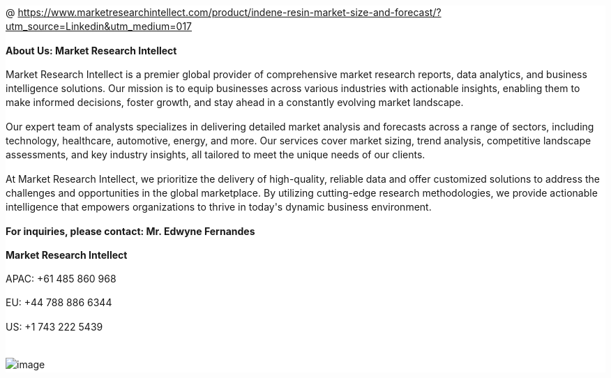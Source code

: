 @</strong>&nbsp;<a href="https://www.marketresearchintellect.com/product/indene-resin-market-size-and-forecast/?utm_source=Linkedin&utm_medium=017">https://www.marketresearchintellect.com/product/indene-resin-market-size-and-forecast/?utm_source=Linkedin&utm_medium=017</a></span></p><p><strong>About Us: Market Research Intellect</strong></p><p>Market Research Intellect is a premier global provider of comprehensive market research reports, data analytics, and business intelligence solutions. Our mission is to equip businesses across various industries with actionable insights, enabling them to make informed decisions, foster growth, and stay ahead in a constantly evolving market landscape.</p><p>Our expert team of analysts specializes in delivering detailed market analysis and forecasts across a range of sectors, including technology, healthcare, automotive, energy, and more. Our services cover market sizing, trend analysis, competitive landscape assessments, and key industry insights, all tailored to meet the unique needs of our clients.</p><p>At Market Research Intellect, we prioritize the delivery of high-quality, reliable data and offer customized solutions to address the challenges and opportunities in the global marketplace. By utilizing cutting-edge research methodologies, we provide actionable intelligence that empowers organizations to thrive in today's dynamic business environment.</p><p><strong>For inquiries, please contact: Mr. Edwyne Fernandes</strong></p><p><strong>Market Research Intellect</strong></p><p>APAC: +61 485 860 968</p><p>EU: +44 788 886 6344</p><p>US: +1 743 222 5439</p></div><div class="article-main__content" data-test-id="publishing-text-block">&nbsp;</div>
![image](https://github.com/user-attachments/assets/ff26e18c-482a-4c9b-8b87-2d10e159a5ae)
